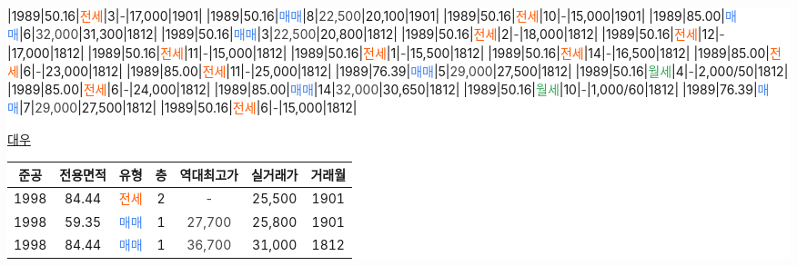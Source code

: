 |1989|50.16|<span style="color:#ff5a00">전세</span>|3|<span style="color:#444444">-</span>|17,000|1901|
|1989|50.16|<span style="color:#4285f3">매매</span>|8|<span style="color:#444444">22,500</span>|20,100|1901|
|1989|50.16|<span style="color:#ff5a00">전세</span>|10|<span style="color:#444444">-</span>|15,000|1901|
|1989|85.00|<span style="color:#4285f3">매매</span>|6|<span style="color:#444444">32,000</span>|31,300|1812|
|1989|50.16|<span style="color:#4285f3">매매</span>|3|<span style="color:#444444">22,500</span>|20,800|1812|
|1989|50.16|<span style="color:#ff5a00">전세</span>|2|<span style="color:#444444">-</span>|18,000|1812|
|1989|50.16|<span style="color:#ff5a00">전세</span>|12|<span style="color:#444444">-</span>|17,000|1812|
|1989|50.16|<span style="color:#ff5a00">전세</span>|11|<span style="color:#444444">-</span>|15,000|1812|
|1989|50.16|<span style="color:#ff5a00">전세</span>|1|<span style="color:#444444">-</span>|15,500|1812|
|1989|50.16|<span style="color:#ff5a00">전세</span>|14|<span style="color:#444444">-</span>|16,500|1812|
|1989|85.00|<span style="color:#ff5a00">전세</span>|6|<span style="color:#444444">-</span>|23,000|1812|
|1989|85.00|<span style="color:#ff5a00">전세</span>|11|<span style="color:#444444">-</span>|25,000|1812|
|1989|76.39|<span style="color:#4285f3">매매</span>|5|<span style="color:#444444">29,000</span>|27,500|1812|
|1989|50.16|<span style="color:#34a853">월세</span>|4|<span style="color:#444444">-</span>|2,000/50|1812|
|1989|85.00|<span style="color:#ff5a00">전세</span>|6|<span style="color:#444444">-</span>|24,000|1812|
|1989|85.00|<span style="color:#4285f3">매매</span>|14|<span style="color:#444444">32,000</span>|30,650|1812|
|1989|50.16|<span style="color:#34a853">월세</span>|10|<span style="color:#444444">-</span>|1,000/60|1812|
|1989|76.39|<span style="color:#4285f3">매매</span>|7|<span style="color:#444444">29,000</span>|27,500|1812|
|1989|50.16|<span style="color:#ff5a00">전세</span>|6|<span style="color:#444444">-</span>|15,000|1812|


<script async src="//pagead2.googlesyndication.com/pagead/js/adsbygoogle.js"></script>

<ins class="adsbygoogle"
     style="display:block"
     data-ad-client="ca-pub-2446590836940007"
     data-ad-slot="1659523306"
     data-ad-format="auto"
     data-full-width-responsive="true"></ins>
<script>
(adsbygoogle = window.adsbygoogle || []).push({});
</script>


[대우](https://search.naver.com/search.naver?query=%EC%9D%B8%EC%B2%9C%EA%B4%91%EC%97%AD%EC%8B%9C+%EB%B6%80%ED%8F%89%EA%B5%AC+%EB%B6%80%ED%8F%89%EB%8F%99+%EB%8C%80%EC%9A%B0)

|준공|전용면적|유형|층|역대최고가|실거래가|거래월|
|:---:|:---:|:---:|:---:|:---:|:---:|:---:|
|1998|84.44|<span style="color:#ff5a00">전세</span>|2|<span style="color:#444444">-</span>|25,500|1901|
|1998|59.35|<span style="color:#4285f3">매매</span>|1|<span style="color:#444444">27,700</span>|25,800|1901|
|1998|84.44|<span style="color:#4285f3">매매</span>|1|<span style="color:#444444">36,700</span>|31,000|1812|
